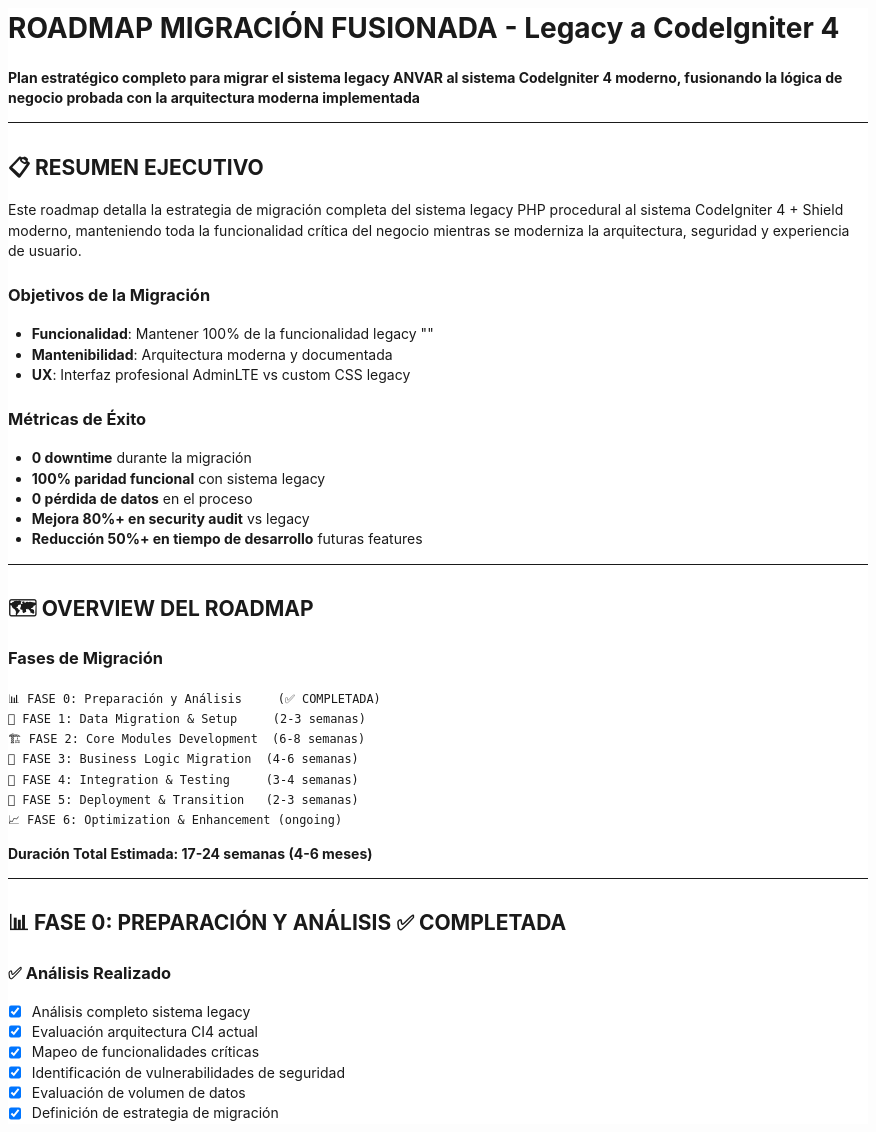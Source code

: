 # ROADMAP MIGRACIÓN FUSIONADA - Legacy a CodeIgniter 4

**Plan estratégico completo para migrar el sistema legacy ANVAR al sistema CodeIgniter 4 moderno, fusionando la lógica de negocio probada con la arquitectura moderna implementada**

---

## 📋 RESUMEN EJECUTIVO

Este roadmap detalla la estrategia de migración completa del sistema legacy PHP procedural al sistema CodeIgniter 4 + Shield moderno, manteniendo toda la funcionalidad crítica del negocio mientras se moderniza la arquitectura, seguridad y experiencia de usuario.

### Objetivos de la Migración
- **Funcionalidad**: Mantener 100% de la funcionalidad legacy ""
- **Mantenibilidad**: Arquitectura moderna y documentada
- **UX**: Interfaz profesional AdminLTE vs custom CSS legacy

### Métricas de Éxito
- **0 downtime** durante la migración
- **100% paridad funcional** con sistema legacy
- **0 pérdida de datos** en el proceso
- **Mejora 80%+ en security audit** vs legacy
- **Reducción 50%+ en tiempo de desarrollo** futuras features

---

## 🗺️ OVERVIEW DEL ROADMAP

### Fases de Migración
```
📊 FASE 0: Preparación y Análisis     (✅ COMPLETADA)
📁 FASE 1: Data Migration & Setup     (2-3 semanas)
🏗️ FASE 2: Core Modules Development  (6-8 semanas)  
💼 FASE 3: Business Logic Migration  (4-6 semanas)
🔄 FASE 4: Integration & Testing     (3-4 semanas)
🚀 FASE 5: Deployment & Transition   (2-3 semanas)
📈 FASE 6: Optimization & Enhancement (ongoing)
```

**Duración Total Estimada: 17-24 semanas (4-6 meses)**

---

## 📊 FASE 0: PREPARACIÓN Y ANÁLISIS ✅ COMPLETADA

### ✅ Análisis Realizado
- [x] Análisis completo sistema legacy
- [x] Evaluación arquitectura CI4 actual  
- [x] Mapeo de funcionalidades críticas
- [x] Identificación de vulnerabilidades de seguridad
- [x] Evaluación de volumen de datos
- [x] Definición de estrategia de migración
